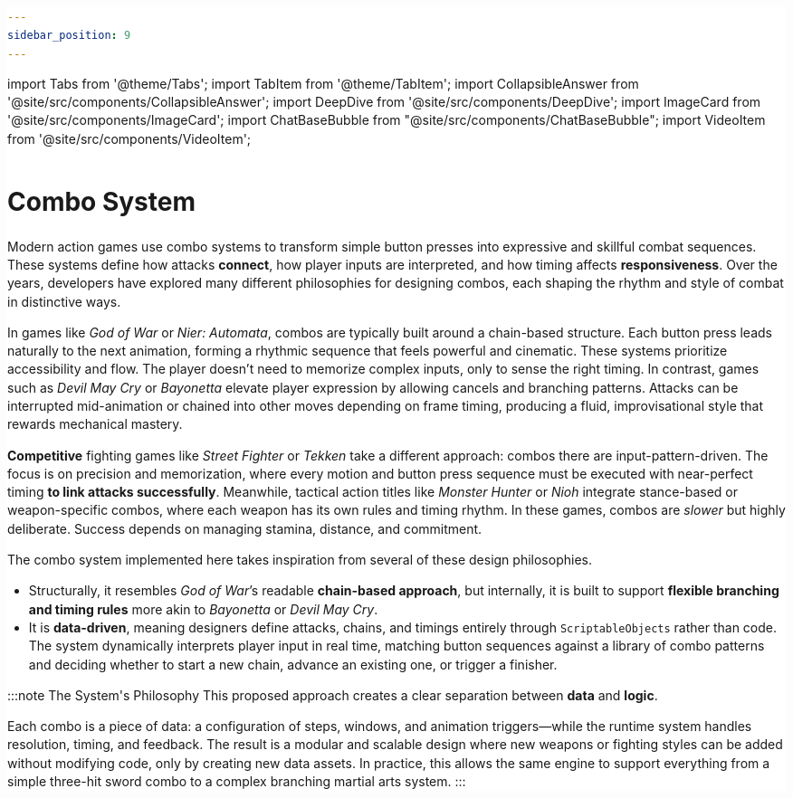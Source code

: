 ```yaml
---
sidebar_position: 9
---
```


import Tabs from '@theme/Tabs';
import TabItem from '@theme/TabItem';
import CollapsibleAnswer from '@site/src/components/CollapsibleAnswer';
import DeepDive from '@site/src/components/DeepDive';
import ImageCard from '@site/src/components/ImageCard';
import ChatBaseBubble from "@site/src/components/ChatBaseBubble";
import VideoItem from '@site/src/components/VideoItem';

# Combo System

Modern action games use combo systems to transform simple button presses into expressive and skillful combat sequences. These systems define how attacks **connect**, how player inputs are interpreted, and how timing affects **responsiveness**. Over the years, developers have explored many different philosophies for designing combos, each shaping the rhythm and style of combat in distinctive ways.

In games like _God of War_ or _Nier: Automata_, combos are typically built around a <span class="orange-bold">chain</span>-based structure. Each button press leads naturally to the next animation, forming a rhythmic sequence that feels powerful and cinematic. These systems prioritize accessibility and flow. The player doesn’t need to memorize complex inputs, only to sense the right timing. In contrast, games such as _Devil May Cry_ or _Bayonetta_ elevate player expression by allowing <span class="orange-bold">cancels and branching</span> patterns. Attacks can be interrupted mid-animation or chained into other moves depending on frame timing, producing a fluid, improvisational style that rewards mechanical mastery.

**Competitive** fighting games like _Street Fighter_ or _Tekken_ take a different approach: combos there are <span class="orange-bold">input-pattern-driven</span>. The focus is on precision and memorization, where every motion and button press sequence must be executed with near-perfect timing **to link attacks successfully**. Meanwhile, tactical action titles like _Monster Hunter_ or _Nioh_ integrate stance-based or weapon-specific combos, where each weapon has its own rules and timing rhythm. In these games, combos are _slower_ but highly deliberate. Success depends on managing stamina, distance, and commitment.

The combo system implemented here takes inspiration from several of these design philosophies.

- Structurally, it resembles _God of War_’s readable **chain-based approach**, but internally, it is built to support **flexible branching and timing rules** more akin to _Bayonetta_ or _Devil May Cry_.
- It is **data-driven**, meaning designers define attacks, chains, and timings entirely through `ScriptableObjects` rather than code.
  The system dynamically interprets player input in real time, matching button sequences against a library of combo patterns and deciding whether to start a new chain, advance an existing one, or trigger a finisher.

:::note The System's Philosophy
This proposed approach creates a clear separation between **data** and **logic**.

Each combo is a piece of data: a configuration of steps, windows, and animation triggers—while the runtime system handles resolution, timing, and feedback. The result is a modular and scalable design where new weapons or fighting styles can be added without modifying code, only by creating new data assets. In practice, this allows the same engine to support everything from a simple three-hit sword combo to a complex branching martial arts system.
:::

